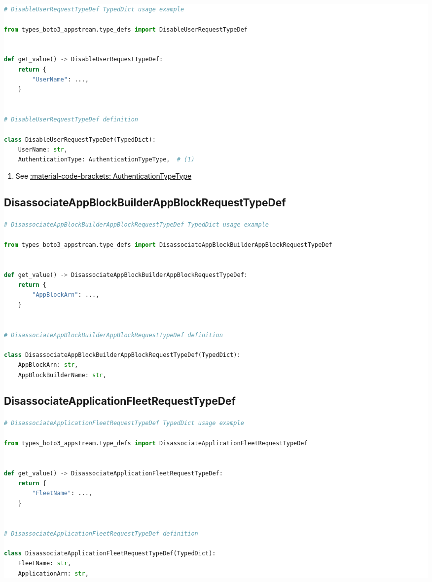 ```python
# DisableUserRequestTypeDef TypedDict usage example

from types_boto3_appstream.type_defs import DisableUserRequestTypeDef


def get_value() -> DisableUserRequestTypeDef:
    return {
        "UserName": ...,
    }


# DisableUserRequestTypeDef definition

class DisableUserRequestTypeDef(TypedDict):
    UserName: str,
    AuthenticationType: AuthenticationTypeType,  # (1)
```

1. See [:material-code-brackets: AuthenticationTypeType](./literals.md#authenticationtypetype)

## DisassociateAppBlockBuilderAppBlockRequestTypeDef

```python
# DisassociateAppBlockBuilderAppBlockRequestTypeDef TypedDict usage example

from types_boto3_appstream.type_defs import DisassociateAppBlockBuilderAppBlockRequestTypeDef


def get_value() -> DisassociateAppBlockBuilderAppBlockRequestTypeDef:
    return {
        "AppBlockArn": ...,
    }


# DisassociateAppBlockBuilderAppBlockRequestTypeDef definition

class DisassociateAppBlockBuilderAppBlockRequestTypeDef(TypedDict):
    AppBlockArn: str,
    AppBlockBuilderName: str,
```


## DisassociateApplicationFleetRequestTypeDef

```python
# DisassociateApplicationFleetRequestTypeDef TypedDict usage example

from types_boto3_appstream.type_defs import DisassociateApplicationFleetRequestTypeDef


def get_value() -> DisassociateApplicationFleetRequestTypeDef:
    return {
        "FleetName": ...,
    }


# DisassociateApplicationFleetRequestTypeDef definition

class DisassociateApplicationFleetRequestTypeDef(TypedDict):
    FleetName: str,
    ApplicationArn: str,
```
